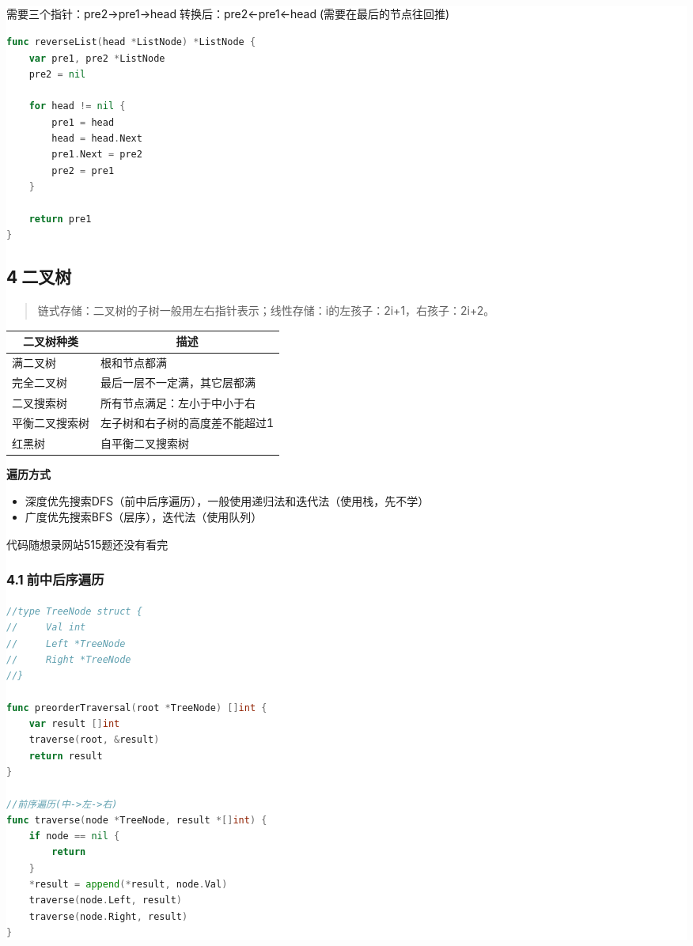 需要三个指针：pre2->pre1->head  转换后：pre2<-pre1<-head (需要在最后的节点往回推)

```go
func reverseList(head *ListNode) *ListNode {
    var pre1, pre2 *ListNode
    pre2 = nil

    for head != nil {
        pre1 = head
        head = head.Next
        pre1.Next = pre2
        pre2 = pre1
    }

    return pre1
}
```



## 4  二叉树

>  链式存储：二叉树的子树一般用左右指针表示；线性存储：i的左孩子：2i+1，右孩子：2i+2。

| 二叉树种类     | 描述                            |
| -------------- | ------------------------------- |
| 满二叉树       | 根和节点都满                    |
| 完全二叉树     | 最后一层不一定满，其它层都满    |
| 二叉搜索树     | 所有节点满足：左小于中小于右    |
| 平衡二叉搜索树 | 左子树和右子树的高度差不能超过1 |
| 红黑树         | 自平衡二叉搜索树                |

**遍历方式**

* 深度优先搜索DFS（前中后序遍历），一般使用递归法和迭代法（使用栈，先不学）
* 广度优先搜索BFS（层序），迭代法（使用队列）

代码随想录网站515题还没有看完

### 4.1  前中后序遍历

```go
//type TreeNode struct {
//     Val int
//     Left *TreeNode
//     Right *TreeNode
//}
 
func preorderTraversal(root *TreeNode) []int {
    var result []int
    traverse(root, &result)
    return result
}

//前序遍历(中->左->右)
func traverse(node *TreeNode, result *[]int) {
    if node == nil {
        return
    }
    *result = append(*result, node.Val)
    traverse(node.Left, result)
    traverse(node.Right, result)
}

```